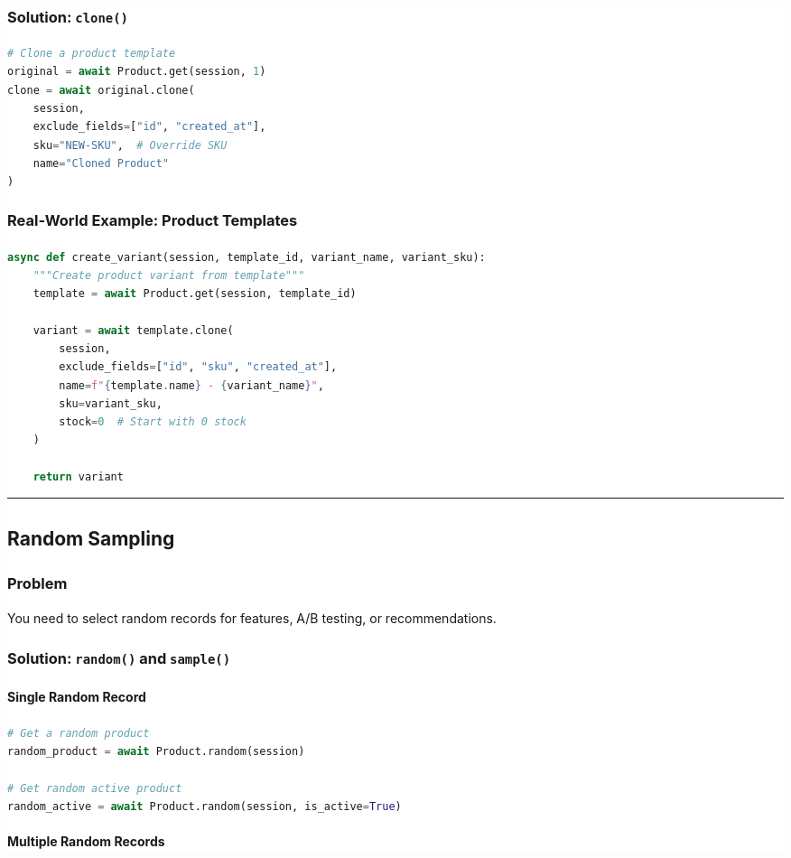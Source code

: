 ### Solution: `clone()`

```python
# Clone a product template
original = await Product.get(session, 1)
clone = await original.clone(
    session,
    exclude_fields=["id", "created_at"],
    sku="NEW-SKU",  # Override SKU
    name="Cloned Product"
)
```

### Real-World Example: Product Templates

```python
async def create_variant(session, template_id, variant_name, variant_sku):
    """Create product variant from template"""
    template = await Product.get(session, template_id)
    
    variant = await template.clone(
        session,
        exclude_fields=["id", "sku", "created_at"],
        name=f"{template.name} - {variant_name}",
        sku=variant_sku,
        stock=0  # Start with 0 stock
    )
    
    return variant
```

---

## Random Sampling

### Problem
You need to select random records for features, A/B testing, or recommendations.

### Solution: `random()` and `sample()`

#### Single Random Record

```python
# Get a random product
random_product = await Product.random(session)

# Get random active product
random_active = await Product.random(session, is_active=True)
```

#### Multiple Random Records
